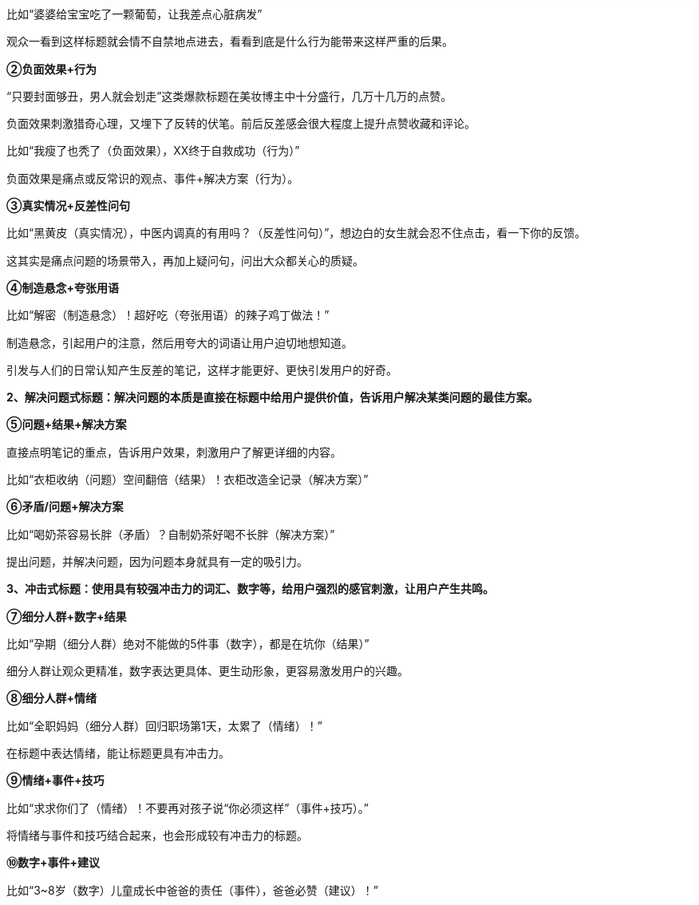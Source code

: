 比如“婆婆给宝宝吃了一颗葡萄，让我差点心脏病发”

观众一看到这样标题就会情不自禁地点进去，看看到底是什么行为能带来这样严重的后果。

**②负面效果+行为**

“只要封面够丑，男人就会划走”这类爆款标题在美妆博主中十分盛行，几万十几万的点赞。

负面效果刺激猎奇心理，又埋下了反转的伏笔。前后反差感会很大程度上提升点赞收藏和评论。

比如“我瘦了也秃了（负面效果），XX终于自救成功（行为）”

负面效果是痛点或反常识的观点、事件+解决方案（行为）。

**③真实情况+反差性问句**

比如“黑黄皮（真实情况），中医内调真的有用吗？（反差性问句）”，想边白的女生就会忍不住点击，看一下你的反馈。

这其实是痛点问题的场景带入，再加上疑问句，问出大众都关心的质疑。

**④制造悬念+夸张用语**

比如“解密（制造悬念）！超好吃（夸张用语）的辣子鸡丁做法！”

制造悬念，引起用户的注意，然后用夸大的词语让用户迫切地想知道。

引发与人们的日常认知产生反差的笔记，这样才能更好、更快引发用户的好奇。

**2、解决问题式标题：解决问题的本质是直接在标题中给用户提供价值，告诉用户解决某类问题的最佳方案。**

**⑤问题+结果+解决方案**

直接点明笔记的重点，告诉用户效果，刺激用户了解更详细的内容。

比如“衣柜收纳（问题）空间翻倍（结果）！衣柜改造全记录（解决方案）”

**⑥矛盾/问题+解决方案**

比如“喝奶茶容易长胖（矛盾）？自制奶茶好喝不长胖（解决方案）”

提出问题，并解决问题，因为问题本身就具有一定的吸引力。

**3、冲击式标题：使用具有较强冲击力的词汇、数字等，给用户强烈的感官刺激，让用户产生共鸣。**

**⑦细分人群+数字+结果**

比如“孕期（细分人群）绝对不能做的5件事（数字），都是在坑你（结果）”

细分人群让观众更精准，数字表达更具体、更生动形象，更容易激发用户的兴趣。

**⑧细分人群+情绪**

比如“全职妈妈（细分人群）回归职场第1天，太累了（情绪）！”

在标题中表达情绪，能让标题更具有冲击力。

**⑨情绪+事件+技巧**

比如“求求你们了（情绪）！不要再对孩子说“你必须这样”（事件+技巧）。”

将情绪与事件和技巧结合起来，也会形成较有冲击力的标题。

**⑩数字+事件+建议**

比如“3~8岁（数字）儿童成长中爸爸的责任（事件），爸爸必赞（建议）！”
